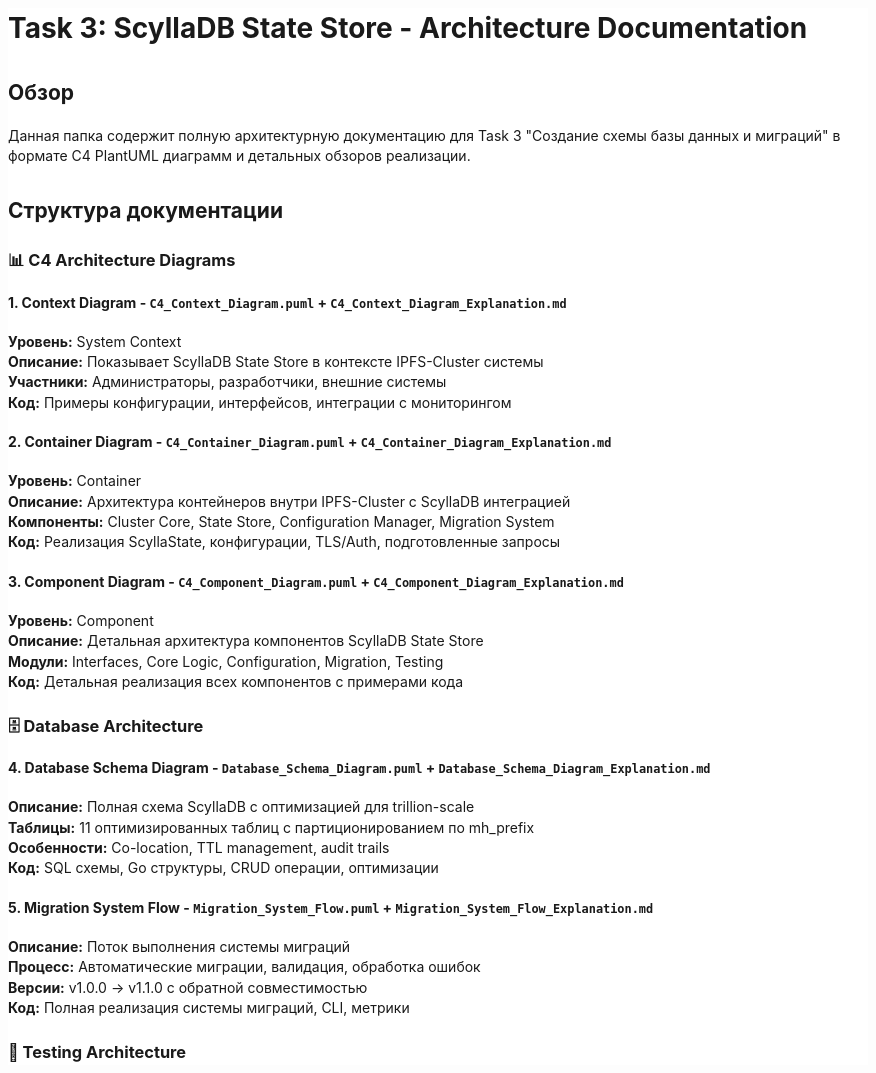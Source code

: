 # Task 3: ScyllaDB State Store - Architecture Documentation

## Обзор

Данная папка содержит полную архитектурную документацию для Task 3 "Создание схемы базы данных и миграций" в формате C4 PlantUML диаграмм и детальных обзоров реализации.

## Структура документации

### 📊 C4 Architecture Diagrams

#### 1. Context Diagram - `C4_Context_Diagram.puml` + `C4_Context_Diagram_Explanation.md`
**Уровень:** System Context  
**Описание:** Показывает ScyllaDB State Store в контексте IPFS-Cluster системы  
**Участники:** Администраторы, разработчики, внешние системы  
**Код:** Примеры конфигурации, интерфейсов, интеграции с мониторингом

#### 2. Container Diagram - `C4_Container_Diagram.puml` + `C4_Container_Diagram_Explanation.md`
**Уровень:** Container  
**Описание:** Архитектура контейнеров внутри IPFS-Cluster с ScyllaDB интеграцией  
**Компоненты:** Cluster Core, State Store, Configuration Manager, Migration System  
**Код:** Реализация ScyllaState, конфигурации, TLS/Auth, подготовленные запросы

#### 3. Component Diagram - `C4_Component_Diagram.puml` + `C4_Component_Diagram_Explanation.md`
**Уровень:** Component  
**Описание:** Детальная архитектура компонентов ScyllaDB State Store  
**Модули:** Interfaces, Core Logic, Configuration, Migration, Testing  
**Код:** Детальная реализация всех компонентов с примерами кода

### 🗄️ Database Architecture

#### 4. Database Schema Diagram - `Database_Schema_Diagram.puml` + `Database_Schema_Diagram_Explanation.md`
**Описание:** Полная схема ScyllaDB с оптимизацией для trillion-scale  
**Таблицы:** 11 оптимизированных таблиц с партиционированием по mh_prefix  
**Особенности:** Co-location, TTL management, audit trails  
**Код:** SQL схемы, Go структуры, CRUD операции, оптимизации

#### 5. Migration System Flow - `Migration_System_Flow.puml` + `Migration_System_Flow_Explanation.md`
**Описание:** Поток выполнения системы миграций  
**Процесс:** Автоматические миграции, валидация, обработка ошибок  
**Версии:** v1.0.0 → v1.1.0 с обратной совместимостью  
**Код:** Полная реализация системы миграций, CLI, метрики

### 🧪 Testing Architecture
